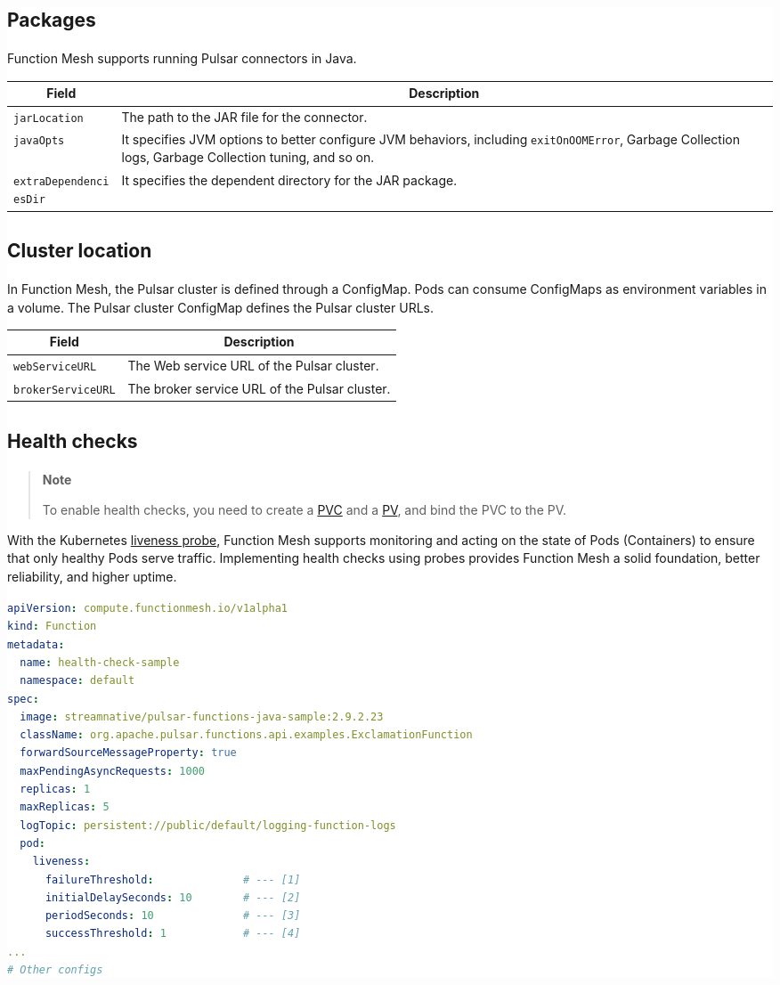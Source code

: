 ## Packages

Function Mesh supports running Pulsar connectors in Java.

| Field | Description |
| --- | --- |
| `jarLocation` | The path to the JAR file for the connector.|
| `javaOpts` | It specifies JVM options to better configure JVM behaviors, including `exitOnOOMError`, Garbage Collection logs, Garbage Collection tuning, and so on. |
| `extraDependenciesDir` | It specifies the dependent directory for the JAR package. |

## Cluster location

In Function Mesh, the Pulsar cluster is defined through a ConfigMap. Pods can consume ConfigMaps as environment variables in a volume. The Pulsar cluster ConfigMap defines the Pulsar cluster URLs.

| Field | Description |
| --- | --- |
| `webServiceURL` | The Web service URL of the Pulsar cluster. |
| `brokerServiceURL` | The broker service URL of the Pulsar cluster. |

## Health checks

> **Note**
>
> To enable health checks, you need to create a [PVC](https://kubernetes.io/docs/tasks/configure-pod-container/configure-persistent-volume-storage/#create-a-persistentvolumeclaim) and a [PV](https://kubernetes.io/docs/tasks/configure-pod-container/configure-persistent-volume-storage/#create-a-persistentvolume), and bind the PVC to the PV.

With the Kubernetes [liveness probe](https://kubernetes.io/docs/concepts/workloads/pods/pod-lifecycle/#types-of-probe), Function Mesh supports monitoring and acting on the state of Pods (Containers) to ensure that only healthy Pods serve traffic. Implementing health checks using probes provides Function Mesh a solid foundation, better reliability, and higher uptime.

```yaml
apiVersion: compute.functionmesh.io/v1alpha1
kind: Function
metadata:
  name: health-check-sample
  namespace: default
spec:
  image: streamnative/pulsar-functions-java-sample:2.9.2.23
  className: org.apache.pulsar.functions.api.examples.ExclamationFunction
  forwardSourceMessageProperty: true
  maxPendingAsyncRequests: 1000
  replicas: 1
  maxReplicas: 5
  logTopic: persistent://public/default/logging-function-logs
  pod:
    liveness:
      failureThreshold:              # --- [1]
      initialDelaySeconds: 10        # --- [2]
      periodSeconds: 10              # --- [3]
      successThreshold: 1            # --- [4]
... 
# Other configs
```
